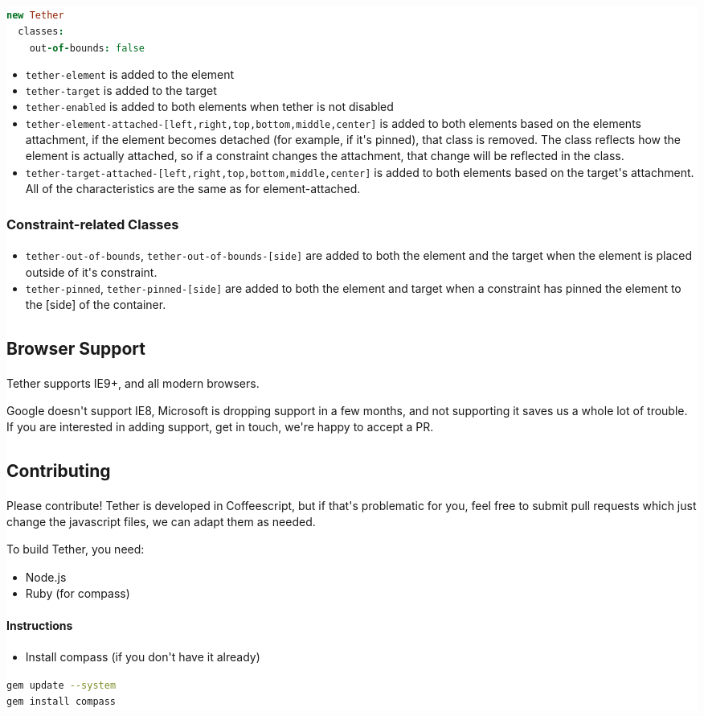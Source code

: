 ```coffeescript
new Tether
  classes:
    out-of-bounds: false
```

- `tether-element` is added to the element
- `tether-target` is added to the target
- `tether-enabled` is added to both elements when tether is not disabled
- `tether-element-attached-[left,right,top,bottom,middle,center]` is added to both
elements based on the elements attachment, if the element becomes detached (for
example, if it's pinned), that class is removed.  The class reflects how the
element is actually attached, so if a constraint changes the attachment, that
change will be reflected in the class.
- `tether-target-attached-[left,right,top,bottom,middle,center]` is added to both
elements based on the target's attachment.  All of the characteristics are the
same as for element-attached.

### Constraint-related Classes

- `tether-out-of-bounds`, `tether-out-of-bounds-[side]` are added to both the element and the target
when the element is placed outside of it's constraint.
- `tether-pinned`, `tether-pinned-[side]` are added to both the element and target when a constraint
has pinned the element to the [side] of the container.

Browser Support
---------------

Tether supports IE9+, and all modern browsers.

Google doesn't support IE8, Microsoft is dropping support in a few months, and not supporting it saves
us a whole lot of trouble.  If you are interested in adding support, get in touch, we're happy to accept
a PR.

Contributing
------------

Please contribute! Tether is developed in Coffeescript, but if that's problematic for you, feel free
to submit pull requests which just change the javascript files, we can adapt them as needed.

To build Tether, you need:

- Node.js
- Ruby (for compass)

#### Instructions

- Install compass (if you don't have it already)

```bash
gem update --system
gem install compass
```
